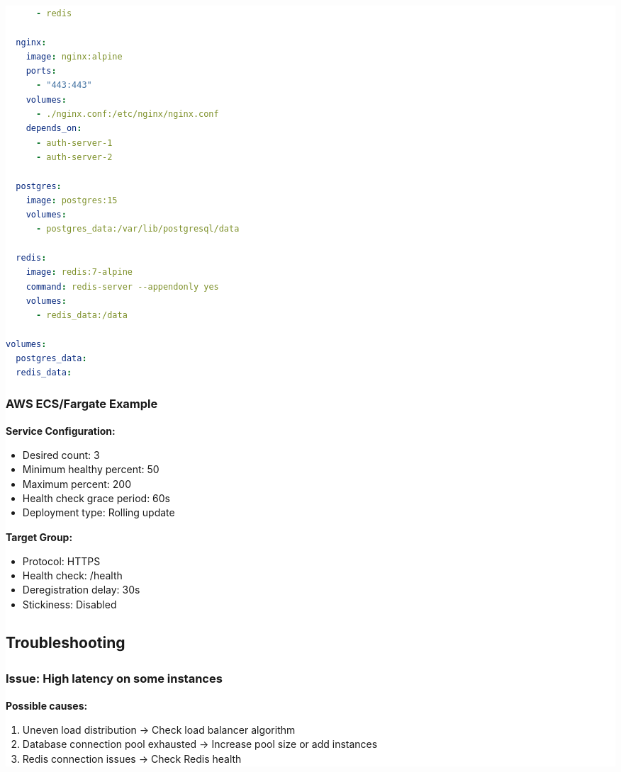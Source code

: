 ```yaml
      - redis

  nginx:
    image: nginx:alpine
    ports:
      - "443:443"
    volumes:
      - ./nginx.conf:/etc/nginx/nginx.conf
    depends_on:
      - auth-server-1
      - auth-server-2

  postgres:
    image: postgres:15
    volumes:
      - postgres_data:/var/lib/postgresql/data

  redis:
    image: redis:7-alpine
    command: redis-server --appendonly yes
    volumes:
      - redis_data:/data

volumes:
  postgres_data:
  redis_data:
```

### AWS ECS/Fargate Example

**Service Configuration:**

- Desired count: 3
- Minimum healthy percent: 50
- Maximum percent: 200
- Health check grace period: 60s
- Deployment type: Rolling update

**Target Group:**

- Protocol: HTTPS
- Health check: /health
- Deregistration delay: 30s
- Stickiness: Disabled

## Troubleshooting

### Issue: High latency on some instances

**Possible causes:**

1. Uneven load distribution → Check load balancer algorithm
2. Database connection pool exhausted → Increase pool size or add instances
3. Redis connection issues → Check Redis health
